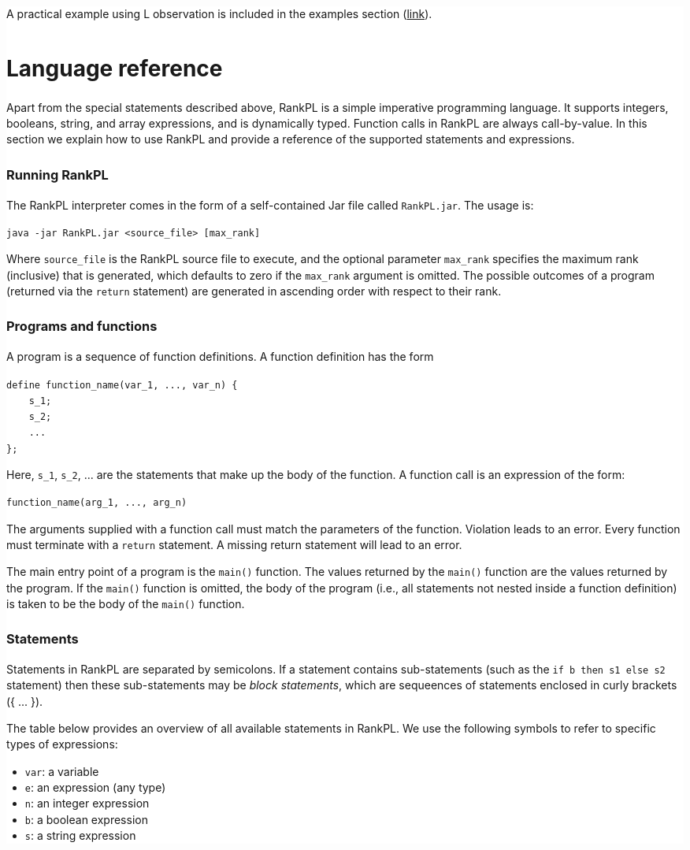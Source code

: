 A practical example using L observation is included in the examples section ([link](#spelling-corrector)).

# Language reference

Apart from the special statements described above, RankPL is a simple imperative programming language. It supports integers, booleans, string, and array expressions, and is dynamically typed. Function calls in RankPL are always call-by-value. In this section we explain how to use RankPL and provide a reference of the supported statements and expressions.

### Running RankPL

The RankPL interpreter comes in the form of a self-contained Jar file called `RankPL.jar`. The usage is:
```
java -jar RankPL.jar <source_file> [max_rank]
```
Where `source_file` is the RankPL source file to execute, and the optional parameter `max_rank` specifies the maximum rank (inclusive) that is generated, which defaults to zero if the `max_rank` argument is omitted. The possible outcomes of a program (returned via the `return` statement) are generated in ascending order with respect to their rank.

### Programs and functions

A program is a sequence of function definitions. A function definition has the form
```
define function_name(var_1, ..., var_n) {
	s_1;
	s_2;
	...
};
```
Here, `s_1`, `s_2`, ... are the statements that make up the body of the function.
A function call is an expression of the form:
```
function_name(arg_1, ..., arg_n)
```
The arguments supplied with a function call must match the parameters of the function. Violation leads to an error. Every function must terminate with a `return` statement. A missing return statement will lead to an error.

The main entry point of a program is the `main()` function. The values returned by the `main()` function are the values returned by the program. If the `main()` function is omitted, the body of the program (i.e., all statements not nested inside a function definition) is taken to be the body of the `main()` function.

### Statements

Statements in RankPL are separated by semicolons. If a statement contains sub-statements (such as the `if b then s1 else s2` statement) then these sub-statements may be *block statements*, which are sequeences of statements enclosed in curly brackets ({ ... }). 

The table below provides an overview of all available statements in RankPL. We use the following symbols to refer to specific types of expressions:
- `var`: 	a variable
- `e`: 		an expression (any type)
- `n`: 		an integer expression
- `b`: 		a boolean expression
- `s`: 		a string expression
